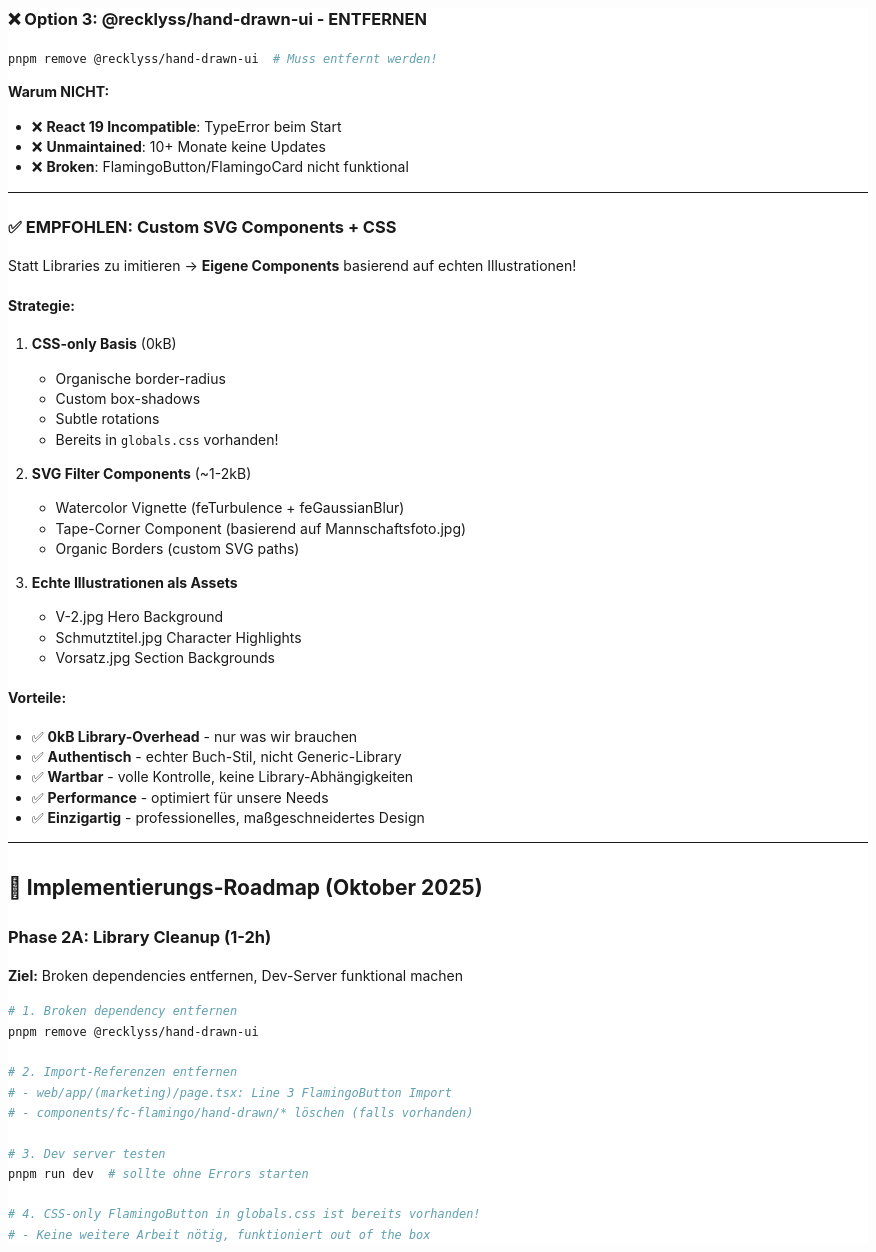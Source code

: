 ### **❌ Option 3: @recklyss/hand-drawn-ui - ENTFERNEN**
```bash
pnpm remove @recklyss/hand-drawn-ui  # Muss entfernt werden!
```
**Warum NICHT:**
- ❌ **React 19 Incompatible**: TypeError beim Start
- ❌ **Unmaintained**: 10+ Monate keine Updates
- ❌ **Broken**: FlamingoButton/FlamingoCard nicht funktional

---

### **✅ EMPFOHLEN: Custom SVG Components + CSS**

Statt Libraries zu imitieren → **Eigene Components** basierend auf echten Illustrationen!

#### **Strategie:**
1. **CSS-only Basis** (0kB)
   - Organische border-radius
   - Custom box-shadows
   - Subtle rotations
   - Bereits in `globals.css` vorhanden!

2. **SVG Filter Components** (~1-2kB)
   - Watercolor Vignette (feTurbulence + feGaussianBlur)
   - Tape-Corner Component (basierend auf Mannschaftsfoto.jpg)
   - Organic Borders (custom SVG paths)

3. **Echte Illustrationen als Assets**
   - V-2.jpg Hero Background
   - Schmutztitel.jpg Character Highlights
   - Vorsatz.jpg Section Backgrounds

#### **Vorteile:**
- ✅ **0kB Library-Overhead** - nur was wir brauchen
- ✅ **Authentisch** - echter Buch-Stil, nicht Generic-Library
- ✅ **Wartbar** - volle Kontrolle, keine Library-Abhängigkeiten
- ✅ **Performance** - optimiert für unsere Needs
- ✅ **Einzigartig** - professionelles, maßgeschneidertes Design

---

## 🎯 **Implementierungs-Roadmap (Oktober 2025)**

### **Phase 2A: Library Cleanup (1-2h)**

**Ziel:** Broken dependencies entfernen, Dev-Server funktional machen

```bash
# 1. Broken dependency entfernen
pnpm remove @recklyss/hand-drawn-ui

# 2. Import-Referenzen entfernen
# - web/app/(marketing)/page.tsx: Line 3 FlamingoButton Import
# - components/fc-flamingo/hand-drawn/* löschen (falls vorhanden)

# 3. Dev server testen
pnpm run dev  # sollte ohne Errors starten

# 4. CSS-only FlamingoButton in globals.css ist bereits vorhanden!
# - Keine weitere Arbeit nötig, funktioniert out of the box
```
